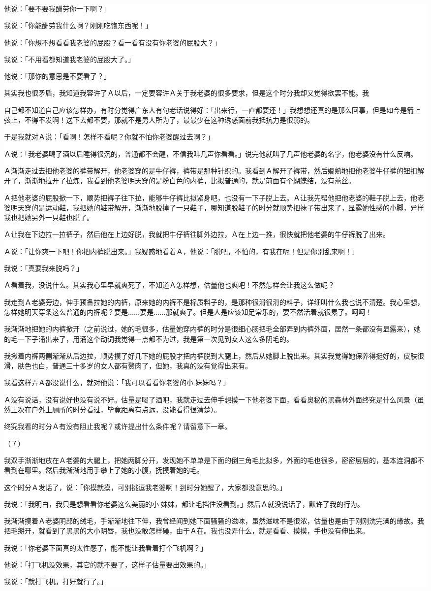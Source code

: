 他说：「要不要我酬劳你一下啊？」

我说：「你能酬劳我什么啊？刚刚吃饱东西呢！」

他说：「你想不想看看我老婆的屁股？看一看有没有你老婆的屁股大？」

我说：「不用看都知道我老婆的屁股大了。」

他说：「那你的意思是不要看了？」

其实我也很矛盾，我知道我容许了Ａ以后，一定要容许Ａ关于我老婆的很多要求，但是这个时分我却又觉得欲罢不能。我

自己都不知道自己应该怎样办，有时分觉得广东人有句老话说得好：「出来行，一直都要还！」我想想还真的是那么回事，但是如今是箭上弦上，不得不发啊！送下去都不要，那就不是男人所为了，最最少在这种诱惑面前我抵抗力是很弱的。

于是我就对Ａ说：「看啊！怎样不看呢？你就不怕你老婆醒过去啊？」

Ａ说：「我老婆喝了酒以后睡得很沉的，普通都不会醒，不信我叫几声你看看。」说完他就叫了几声他老婆的名字，他老婆没有什么反响。

Ａ渐渐走过去把他老婆的裤带解开，他老婆穿的是牛仔裤，裤带是那种针织的。我看到Ａ解开了裤带，然后嫺熟地把他老婆牛仔裤的钮扣解开了，渐渐地拉开了拉炼，我看到他老婆明天穿的是粉白色的内裤，比拟普通的，就是前面有个蝴蝶结，没有蕾丝。

Ａ把他老婆的屁股掀一下，顺势把裤子往下拉，能够牛仔裤比拟紧身吧，也没有一下子脱上去。Ａ让我先帮他把他老婆的鞋子脱上去，他老婆明天穿的是运动鞋，我把她的鞋带解开，渐渐地脱掉了一只鞋子，哪知道脱鞋子的时分就顺势把袜子带出来了，显露她性感的小脚，异样我也把她另外一只鞋也脱了。

Ａ让我在下边拉一拉裤子，然后他在上边好脱，我就把牛仔裤往脚外边拉，Ａ在上边一推，很快就把他老婆的牛仔裤脱了出来。

Ａ说：「让你爽一下吧！你把内裤脱出来。」我疑惑地看着Ａ，他说：「脱吧，不怕的，有我在呢！但是你别乱来啊！」

我说：「真要我来脱吗？」

Ａ看着我，没说什么。其实我心里早就爽死了，不知道Ａ怎样想，估量他也爽吧！不然怎样会让我这么做呢？

我走到Ａ老婆旁边，伸手预备拉她的内裤，原来她的内裤不是棉质料子的，是那种很滑很滑的料子，详细叫什么我也说不清楚。我心里想，怎样她明天穿条这么普通的内裤呢？要是……要是……那就爽了。但是人是应该知足常乐的，要不然活着就很累了。呵呵！

我渐渐地把她的内裤掀开（之前说过，她的毛很多，估量她穿内裤的时分是很细心肠把毛全部弄到内裤外面，居然一条都没有显露来），她的毛一下子涌出来了，用涌这个动词我觉得一点都不为过，我是第一次见到女人这么多阴毛的。

我揪着内裤两侧渐渐从后边拉，顺势摸了好几下她的屁股才把内裤脱到大腿上，然后从她脚上脱出来。其实我觉得她保养得挺好的，皮肤很滑，肤色也白，普通三十多岁的女人都有赘肉了，但她，我真的没有觉得出来有。

我看这样弄Ａ都没说什么，就对他说：「我可以看看你老婆的小 妹妹吗？」

Ａ没有说话，没有说好也没有说不好。估量是喝了酒吧，我就走过去伸手想摸一下他老婆下面，看看奥秘的黑森林外面终究是什么风景（虽然上次在户外上厕所的时分看过，毕竟距离有点远，没能看得很清楚）。

终究我看的时分Ａ有没有阻止我呢？或许提出什么条件呢？请留意下一章。

（７）

我双手渐渐地放在Ａ老婆的大腿上，把她两脚分开，发现她不单单是下面的倒三角毛比拟多，外面的毛也很多，密密层层的，基本连洞都不看到在哪里。然后我渐渐地用手攀上了她的小腹，抚摸着她的毛。

这个时分Ａ发话了，说：「你摸就摸，可别挑逗我老婆啊！到时分她醒了，大家都没意思的。」

我说：「我明白，我只是想看看你老婆这么美丽的小 妹妹，都让毛挡住没看到。」然后Ａ就没说话了，默许了我的行为。

我渐渐摸着Ａ老婆阴部的绒毛，手渐渐地往下伸，我曾经闻到她下面骚骚的滋味，虽然滋味不是很浓，估量也是由于刚刚洗完澡的缘故。我把毛掰开，就看到了黑黑的大小阴唇，我也没敢怎样碰，由于Ａ在。我也没弄什么，就是看看、摸摸，手也没有伸出来。

我说：「你老婆下面真的太性感了，能不能让我看着打个飞机啊？」

他说：「打飞机没效果，其它的就不要了，这样子估量要出效果的。」

我说：「就打飞机，打好就行了。」
